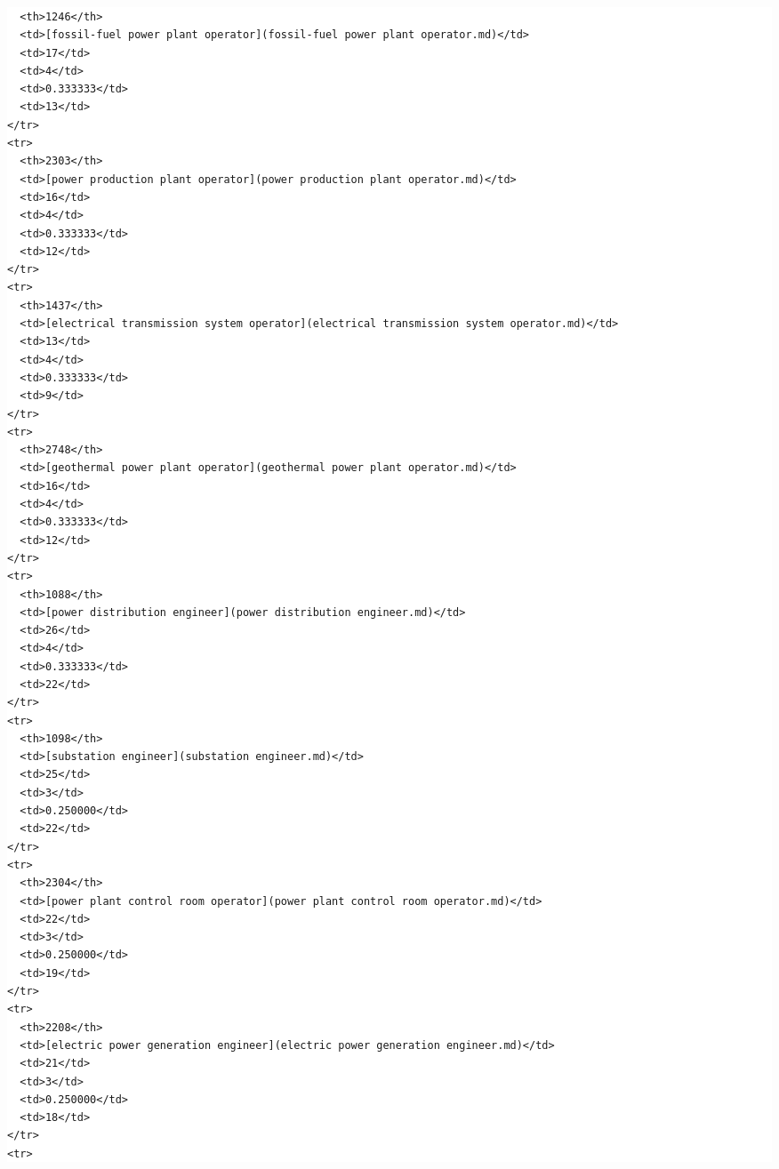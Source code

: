       <th>1246</th>
      <td>[fossil-fuel power plant operator](fossil-fuel power plant operator.md)</td>
      <td>17</td>
      <td>4</td>
      <td>0.333333</td>
      <td>13</td>
    </tr>
    <tr>
      <th>2303</th>
      <td>[power production plant operator](power production plant operator.md)</td>
      <td>16</td>
      <td>4</td>
      <td>0.333333</td>
      <td>12</td>
    </tr>
    <tr>
      <th>1437</th>
      <td>[electrical transmission system operator](electrical transmission system operator.md)</td>
      <td>13</td>
      <td>4</td>
      <td>0.333333</td>
      <td>9</td>
    </tr>
    <tr>
      <th>2748</th>
      <td>[geothermal power plant operator](geothermal power plant operator.md)</td>
      <td>16</td>
      <td>4</td>
      <td>0.333333</td>
      <td>12</td>
    </tr>
    <tr>
      <th>1088</th>
      <td>[power distribution engineer](power distribution engineer.md)</td>
      <td>26</td>
      <td>4</td>
      <td>0.333333</td>
      <td>22</td>
    </tr>
    <tr>
      <th>1098</th>
      <td>[substation engineer](substation engineer.md)</td>
      <td>25</td>
      <td>3</td>
      <td>0.250000</td>
      <td>22</td>
    </tr>
    <tr>
      <th>2304</th>
      <td>[power plant control room operator](power plant control room operator.md)</td>
      <td>22</td>
      <td>3</td>
      <td>0.250000</td>
      <td>19</td>
    </tr>
    <tr>
      <th>2208</th>
      <td>[electric power generation engineer](electric power generation engineer.md)</td>
      <td>21</td>
      <td>3</td>
      <td>0.250000</td>
      <td>18</td>
    </tr>
    <tr>
